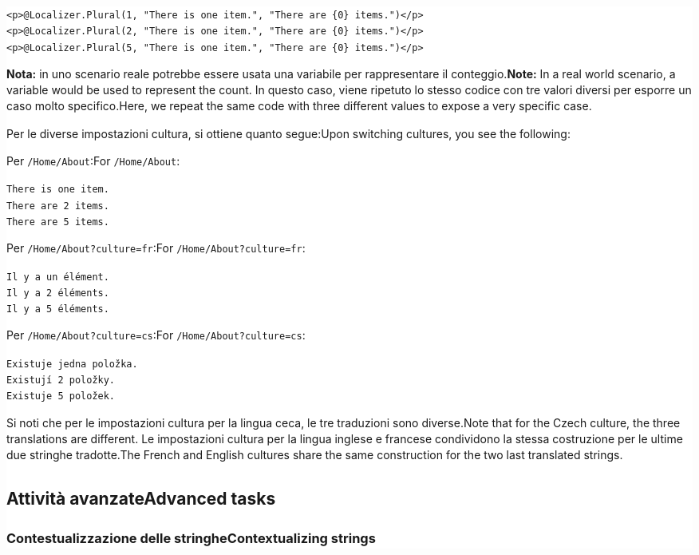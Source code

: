 ```cshtml
<p>@Localizer.Plural(1, "There is one item.", "There are {0} items.")</p>
<p>@Localizer.Plural(2, "There is one item.", "There are {0} items.")</p>
<p>@Localizer.Plural(5, "There is one item.", "There are {0} items.")</p>
```

<span data-ttu-id="d78d5-170">**Nota:** in uno scenario reale potrebbe essere usata una variabile per rappresentare il conteggio.</span><span class="sxs-lookup"><span data-stu-id="d78d5-170">**Note:** In a real world scenario, a variable would be used to represent the count.</span></span> <span data-ttu-id="d78d5-171">In questo caso, viene ripetuto lo stesso codice con tre valori diversi per esporre un caso molto specifico.</span><span class="sxs-lookup"><span data-stu-id="d78d5-171">Here, we repeat the same code with three different values to expose a very specific case.</span></span>

<span data-ttu-id="d78d5-172">Per le diverse impostazioni cultura, si ottiene quanto segue:</span><span class="sxs-lookup"><span data-stu-id="d78d5-172">Upon switching cultures, you see the following:</span></span>

<span data-ttu-id="d78d5-173">Per `/Home/About`:</span><span class="sxs-lookup"><span data-stu-id="d78d5-173">For `/Home/About`:</span></span>

```html
There is one item.
There are 2 items.
There are 5 items.
```

<span data-ttu-id="d78d5-174">Per `/Home/About?culture=fr`:</span><span class="sxs-lookup"><span data-stu-id="d78d5-174">For `/Home/About?culture=fr`:</span></span>

```html
Il y a un élément.
Il y a 2 éléments.
Il y a 5 éléments.
```

<span data-ttu-id="d78d5-175">Per `/Home/About?culture=cs`:</span><span class="sxs-lookup"><span data-stu-id="d78d5-175">For `/Home/About?culture=cs`:</span></span>

```html
Existuje jedna položka.
Existují 2 položky.
Existuje 5 položek.
```

<span data-ttu-id="d78d5-176">Si noti che per le impostazioni cultura per la lingua ceca, le tre traduzioni sono diverse.</span><span class="sxs-lookup"><span data-stu-id="d78d5-176">Note that for the Czech culture, the three translations are different.</span></span> <span data-ttu-id="d78d5-177">Le impostazioni cultura per la lingua inglese e francese condividono la stessa costruzione per le ultime due stringhe tradotte.</span><span class="sxs-lookup"><span data-stu-id="d78d5-177">The French and English cultures share the same construction for the two last translated strings.</span></span>

## <a name="advanced-tasks"></a><span data-ttu-id="d78d5-178">Attività avanzate</span><span class="sxs-lookup"><span data-stu-id="d78d5-178">Advanced tasks</span></span>

### <a name="contextualizing-strings"></a><span data-ttu-id="d78d5-179">Contestualizzazione delle stringhe</span><span class="sxs-lookup"><span data-stu-id="d78d5-179">Contextualizing strings</span></span>
